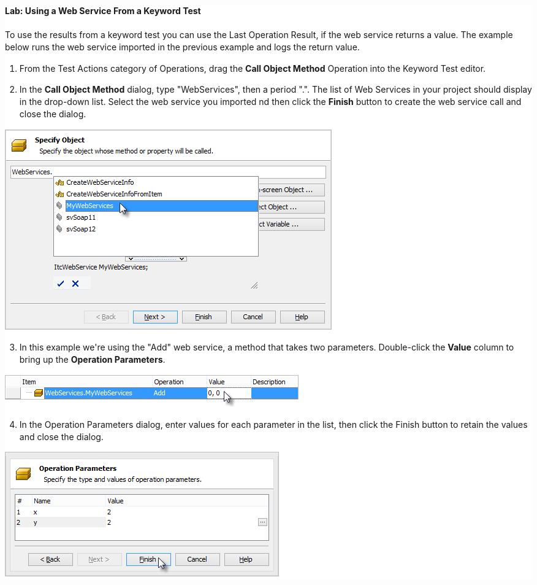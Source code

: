 #### Lab: Using a Web Service From a Keyword Test

To use the results from a keyword test you can use the Last Operation Result, if the web service returns a value. The example below runs the web service imported in the previous example and logs the return value.

1.  From the Test Actions category of Operations, drag the **Call Object Method** Operation into the Keyword Test editor.

2.  In the **Call Object Method** dialog, type \"WebServices\", then a period \".\". The list of Web Services in your project should display in the drop-down list. Select the web service you imported nd then click the **Finish** button to create the web service call and close the dialog.

![](../media/image283.png)

3.  In this example we\'re using the \"Add\" web service, a method that takes two parameters. Double-click the **Value** column to bring up the **Operation Parameters**.

![](../media/image284.png)

4.  In the Operation Parameters dialog, enter values for each parameter in the list, then click the Finish button to retain the values and close the dialog.

![](../media/image285.png)
